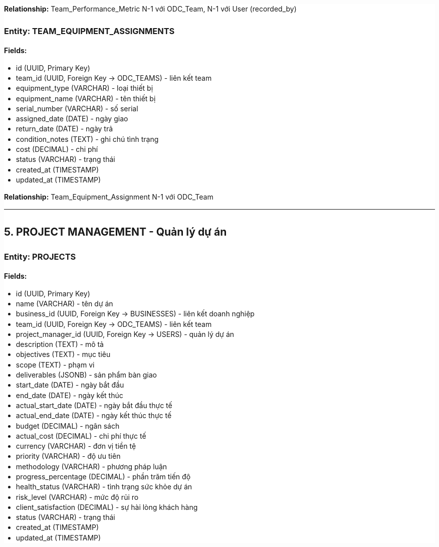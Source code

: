 **Relationship:** Team_Performance_Metric N-1 với ODC_Team, N-1 với User (recorded_by)

### Entity: TEAM_EQUIPMENT_ASSIGNMENTS
**Fields:**
- id (UUID, Primary Key)
- team_id (UUID, Foreign Key → ODC_TEAMS) - liên kết team
- equipment_type (VARCHAR) - loại thiết bị
- equipment_name (VARCHAR) - tên thiết bị
- serial_number (VARCHAR) - số serial
- assigned_date (DATE) - ngày giao
- return_date (DATE) - ngày trả
- condition_notes (TEXT) - ghi chú tình trạng
- cost (DECIMAL) - chi phí
- status (VARCHAR) - trạng thái
- created_at (TIMESTAMP)
- updated_at (TIMESTAMP)

**Relationship:** Team_Equipment_Assignment N-1 với ODC_Team

---

## 5. PROJECT MANAGEMENT - Quản lý dự án

### Entity: PROJECTS
**Fields:**
- id (UUID, Primary Key)
- name (VARCHAR) - tên dự án
- business_id (UUID, Foreign Key → BUSINESSES) - liên kết doanh nghiệp
- team_id (UUID, Foreign Key → ODC_TEAMS) - liên kết team
- project_manager_id (UUID, Foreign Key → USERS) - quản lý dự án
- description (TEXT) - mô tả
- objectives (TEXT) - mục tiêu
- scope (TEXT) - phạm vi
- deliverables (JSONB) - sản phẩm bàn giao
- start_date (DATE) - ngày bắt đầu
- end_date (DATE) - ngày kết thúc
- actual_start_date (DATE) - ngày bắt đầu thực tế
- actual_end_date (DATE) - ngày kết thúc thực tế
- budget (DECIMAL) - ngân sách
- actual_cost (DECIMAL) - chi phí thực tế
- currency (VARCHAR) - đơn vị tiền tệ
- priority (VARCHAR) - độ ưu tiên
- methodology (VARCHAR) - phương pháp luận
- progress_percentage (DECIMAL) - phần trăm tiến độ
- health_status (VARCHAR) - tình trạng sức khỏe dự án
- risk_level (VARCHAR) - mức độ rủi ro
- client_satisfaction (DECIMAL) - sự hài lòng khách hàng
- status (VARCHAR) - trạng thái
- created_at (TIMESTAMP)
- updated_at (TIMESTAMP)
